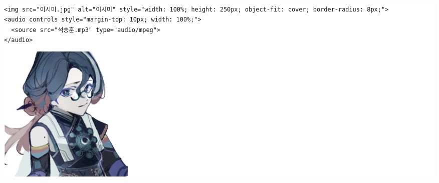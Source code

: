     <img src="이시미.jpg" alt="이시미" style="width: 100%; height: 250px; object-fit: cover; border-radius: 8px;">
    <audio controls style="margin-top: 10px; width: 100%;">
      <source src="석승훈.mp3" type="audio/mpeg">
    </audio>
  </div>


  <div style="width: 250px; text-align: center;">
    <img src="웅진.jpg" alt="웅진" style="width: 100%; height: 250px; object-fit: cover; border-radius: 8px;">
    <audio controls style="margin-top: 10px; width: 100%;">
      <source src="윤아영.mp3" type="audio/mpeg">
    </audio>
  </div>
